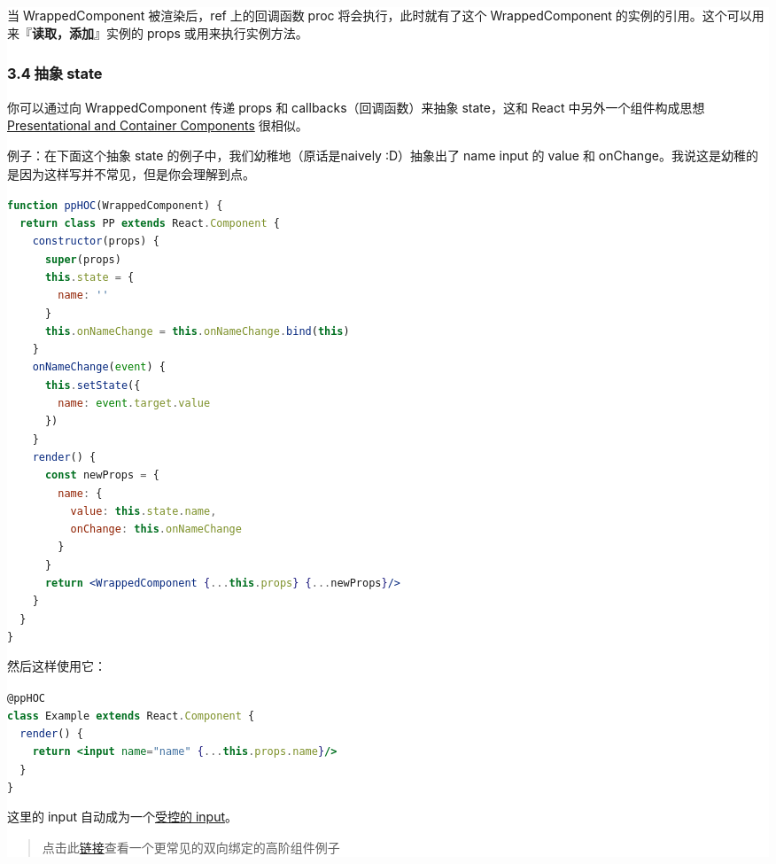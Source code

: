 当 WrappedComponent 被渲染后，ref 上的回调函数 proc 将会执行，此时就有了这个 WrappedComponent 的实例的引用。这个可以用来『**读取，添加**』实例的 props 或用来执行实例方法。

### 3.4 抽象 state

你可以通过向 WrappedComponent 传递 props 和 callbacks（回调函数）来抽象 state，这和 React 中另外一个组件构成思想 [Presentational and Container Components](https://link.jianshu.com?t=https://medium.com/@dan_abramov/smart-and-dumb-components-7ca2f9a7c7d0#.9licl3udu) 很相似。

例子：在下面这个抽象 state 的例子中，我们幼稚地（原话是naively :D）抽象出了 name input 的 value 和 onChange。我说这是幼稚的是因为这样写并不常见，但是你会理解到点。

```jsx
function ppHOC(WrappedComponent) {
  return class PP extends React.Component {
    constructor(props) {
      super(props)
      this.state = {
        name: ''
      }
      this.onNameChange = this.onNameChange.bind(this)
    }
    onNameChange(event) {
      this.setState({
        name: event.target.value
      })
    }
    render() {
      const newProps = {
        name: {
          value: this.state.name,
          onChange: this.onNameChange
        }
      }
      return <WrappedComponent {...this.props} {...newProps}/>
    }
  }
}
```

然后这样使用它：

```jsx
@ppHOC
class Example extends React.Component {
  render() {
    return <input name="name" {...this.props.name}/>
  }
}
```

这里的 input 自动成为一个[受控的 input](https://link.jianshu.com?t=https://facebook.github.io/react/docs/forms.html)。

> 点击此[链接](https://link.jianshu.com?t=https://github.com/franleplant/react-hoc-examples/blob/master/pp_state.js)查看一个更常见的双向绑定的高阶组件例子
